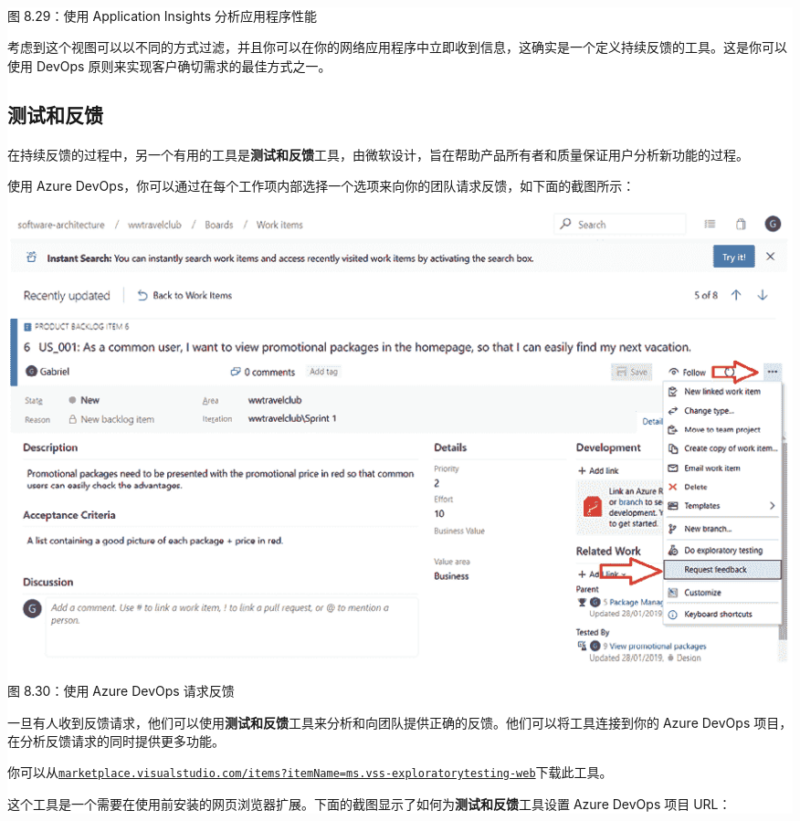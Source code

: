 图 8.29：使用 Application Insights 分析应用程序性能

考虑到这个视图可以以不同的方式过滤，并且你可以在你的网络应用程序中立即收到信息，这确实是一个定义持续反馈的工具。这是你可以使用 DevOps 原则来实现客户确切需求的最佳方式之一。

## 测试和反馈

在持续反馈的过程中，另一个有用的工具是**测试和反馈**工具，由微软设计，旨在帮助产品所有者和质量保证用户分析新功能的过程。

使用 Azure DevOps，你可以通过在每个工作项内部选择一个选项来向你的团队请求反馈，如下面的截图所示：

![图形用户界面，应用程序  自动生成的描述](img/B19820_08_30.png)

图 8.30：使用 Azure DevOps 请求反馈

一旦有人收到反馈请求，他们可以使用**测试和反馈**工具来分析和向团队提供正确的反馈。他们可以将工具连接到你的 Azure DevOps 项目，在分析反馈请求的同时提供更多功能。

你可以从[`marketplace.visualstudio.com/items?itemName=ms.vss-exploratorytesting-web`](https://marketplace.visualstudio.com/items?itemName=ms.vss-exploratorytesting-web)下载此工具。

这个工具是一个需要在使用前安装的网页浏览器扩展。下面的截图显示了如何为**测试和反馈**工具设置 Azure DevOps 项目 URL：
